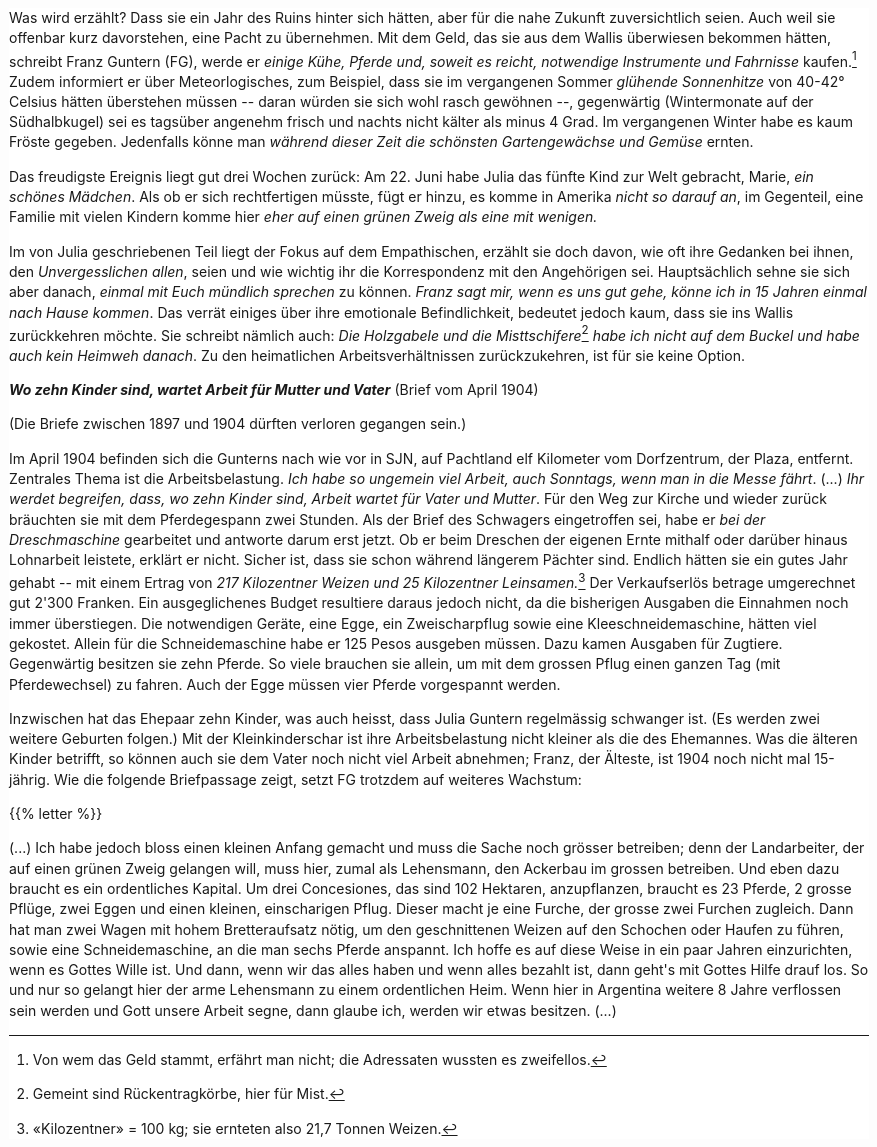 Was wird erzählt? Dass sie ein Jahr des Ruins hinter sich hätten, aber für die nahe Zukunft zuversichtlich seien. Auch weil sie offenbar kurz davorstehen, eine Pacht zu übernehmen. Mit dem Geld, das sie aus dem Wallis überwiesen bekommen hätten, schreibt Franz Guntern (FG), werde er *einige Kühe, Pferde und, soweit es reicht, notwendige Instrumente und Fahrnisse* kaufen.[^3] Zudem informiert er über Meteorlogisches, zum Beispiel, dass sie im vergangenen Sommer *glühende Sonnenhitze* von 40-42° Celsius hätten überstehen müssen -- daran würden sie sich wohl rasch gewöhnen --, gegenwärtig (Wintermonate auf der Südhalbkugel) sei es tagsüber angenehm frisch und nachts nicht kälter als minus 4 Grad. Im vergangenen Winter habe es kaum Fröste gegeben. Jedenfalls könne man *während dieser Zeit die schönsten Gartengewächse und Gemüse* ernten.

Das freudigste Ereignis liegt gut drei Wochen zurück: Am 22. Juni habe Julia das fünfte Kind zur Welt gebracht, Marie, *ein schönes Mädchen*. Als ob er sich rechtfertigen müsste, fügt er hinzu, es komme in Amerika *nicht so darauf an*, im Gegenteil, eine Familie mit vielen Kindern komme hier *eher auf einen grünen Zweig als eine mit wenigen.*

Im von Julia geschriebenen Teil liegt der Fokus auf dem Empathischen, erzählt sie doch davon, wie oft ihre Gedanken bei ihnen, den *Unvergesslichen allen*, seien und wie wichtig ihr die Korrespondenz mit den Angehörigen sei. Hauptsächlich sehne sie sich aber danach, *einmal mit Euch mündlich sprechen* zu können. *Franz sagt mir, wenn es uns gut gehe, könne ich in 15 Jahren einmal nach Hause kommen*. Das verrät einiges über ihre emotionale Befindlichkeit, bedeutet jedoch kaum, dass sie ins Wallis zurückkehren möchte. Sie schreibt nämlich auch: *Die Holzgabele und die Misttschifere*[^4] *habe ich nicht auf dem Buckel und habe auch kein Heimweh danach*. Zu den heimatlichen Arbeitsverhältnissen zurückzukehren, ist für sie keine Option.


***Wo zehn Kinder sind, wartet Arbeit für Mutter und Vater*** (Brief vom April 1904)

(Die Briefe zwischen 1897 und 1904 dürften verloren gegangen sein.)

Im April 1904 befinden sich die Gunterns nach wie vor in SJN, auf Pachtland elf Kilometer vom Dorfzentrum, der Plaza, entfernt. Zentrales Thema ist die Arbeitsbelastung. *Ich habe so ungemein viel Arbeit, auch Sonntags, wenn man in die Messe fährt*. (...) *Ihr werdet begreifen, dass, wo zehn Kinder sind, Arbeit wartet für Vater und Mutter*. Für den Weg zur Kirche und wieder zurück bräuchten sie mit dem Pferdegespann zwei Stunden. Als der Brief des Schwagers eingetroffen sei, habe er *bei der Dreschmaschine* gearbeitet und antworte darum erst jetzt. Ob er beim Dreschen der eigenen Ernte mithalf oder darüber hinaus Lohnarbeit leistete, erklärt er nicht. Sicher ist, dass sie schon während längerem Pächter sind. Endlich hätten sie ein gutes Jahr gehabt -- mit einem Ertrag von *217 Kilozentner Weizen und 25 Kilozentner Leinsamen.*[^5] Der Verkaufserlös betrage umgerechnet gut 2'300 Franken. Ein ausgeglichenes Budget resultiere daraus jedoch nicht, da die bisherigen Ausgaben die Einnahmen noch immer überstiegen. Die notwendigen Geräte, eine Egge, ein Zweischarpflug sowie eine Kleeschneidemaschine, hätten viel gekostet. Allein für die Schneidemaschine habe er 125 Pesos ausgeben müssen. Dazu kamen Ausgaben für Zugtiere. Gegenwärtig besitzen sie zehn Pferde. So viele brauchen sie allein, um mit dem grossen Pflug einen ganzen Tag (mit Pferdewechsel) zu fahren. Auch der Egge müssen vier Pferde vorgespannt werden.

Inzwischen hat das Ehepaar zehn Kinder, was auch heisst, dass Julia Guntern regelmässig schwanger ist. (Es werden zwei weitere Geburten folgen.) Mit der Kleinkinderschar ist ihre Arbeitsbelastung nicht kleiner als die des Ehemannes. Was die älteren Kinder betrifft, so können auch sie dem Vater noch nicht viel Arbeit abnehmen; Franz, der Älteste, ist 1904 noch nicht mal 15-jährig. Wie die folgende Briefpassage zeigt, setzt FG trotzdem auf weiteres Wachstum:

{{% letter %}}

(...) Ich habe jedoch bloss einen kleinen Anfang g*e*macht und muss die Sache noch grösser betreiben; denn der Landarbeiter, der auf einen grünen Zweig gelangen will, muss hier, zumal als Lehensmann, den Ackerbau im grossen betreiben. Und eben dazu braucht es ein ordentliches Kapital. Um drei Concesiones, das sind 102 Hektaren, anzupflanzen, braucht es 23 Pferde, 2 grosse Pflüge, zwei Eggen und einen kleinen, einscharigen Pflug. Dieser macht je eine Furche, der grosse zwei Furchen zugleich. Dann hat man zwei Wagen mit hohem Bretteraufsatz nötig, um den geschnittenen Weizen auf den Schochen oder Haufen zu führen, sowie eine Schneidemaschine, an die man sechs Pferde anspannt. Ich hoffe es auf diese Weise in ein paar Jahren einzurichten, wenn es Gottes Wille ist. Und dann, wenn wir das alles haben und wenn alles bezahlt ist, dann geht\'s mit Gottes Hilfe drauf los. So und nur so gelangt hier der arme Lehensmann zu einem ordentlichen Heim. Wenn hier in Argentina weitere 8 Jahre verflossen sein werden und Gott unsere Arbeit segne, dann glaube ich, werden wir etwas besitzen. (...)


[^1]: Für die eigentliche Geschichte wechsle ich ins grammatische Präsens.
[^2]: Dass er auch die Brüder nennt, ist eigenartig. Da er vor dem Wegzug auch deren Besitz versteigern liess, müssen sie eigentlich vor ihm in die USA emigriert sein.
[^3]: Von wem das Geld stammt, erfährt man nicht; die Adressaten wussten es zweifellos.
[^4]: Gemeint sind Rückentragkörbe, hier für Mist.
[^5]: «Kilozentner» = 100 kg; sie ernteten also 21,7 Tonnen Weizen.
[^6]: Luzerne wird oft als Königin der Futterpflanze bezeichnet. Sie ist auch auf trockenen Böden ohne Stickstoffdüngung ertragreich. Die Pflanze liefert viel Eiweiss und im Vergleich etwa mit der Sojabohne doppelt so viel Protein.
[^7]: Wie man sieht, gehen die Briefe nicht immer an die gleiche Familie; mit dem Schwager ist jeweils entweder der Ehemann von Gunterns Schwester oder (wie hier) Julias Bruder gemeint.
[^8]: Das entspricht einem Hektar-Preis von 68 Franken bzw. 68 Rappen für die Are oder 0,68 Rappen für den Quadratmeter. Das ist etwa halb so viel, wie in Rafaela zwei Jahre zuvor zu bezahlen war.
[^9]: Selkingen ist eine Gommer Gemeinde, 3 km südwestlich von Reckingen.
[^10]: Das zeigt schon die Auswanderer-Geschichte von Johann Christian Theler. Vor allem dessen Töchter wurden derart mit Arbeit be- bzw. überlastet, dass die meisten von ihnen die Familie verliessen. In der Folge musste Theler selbst aufgeben.
[^11]: Emma Warren, geborene Walpen, starb nach einem recht abenteuerlichen Leben 1946 in Reckingen. Sie entstammte der Glockengiesserfamilie Walpen.
[^12]: Bis 1912 war Argentinien keine Demokratie, sondern stand unter der Herrschaft der Oligarchen. Auf Drängen der Opposition wurde die Wahlpflicht eingeführt, was künftig den bisherigen Mechanismus des Wahlbetrugs stilllegte. Das machte es 1916 der Radikalen Bürgerunion möglich, die bisherige Regierung abzulösen. Ziel der neuen Regierung war eine Politik des nationalen Ausgleichs, u.a. die Aufnahme von Verhandlungen mit den Gewerkschaften. -- Die Weltwirtschaftskrise liess die konservative Bewegung wieder erstarken, so dass es 1930 zum Militärputsch und dem Versuch kam, die alte Ordnung wiederherzustellen. Immerhin wurde das demokratische System beibehalten. (Quelle: Wikipedia)